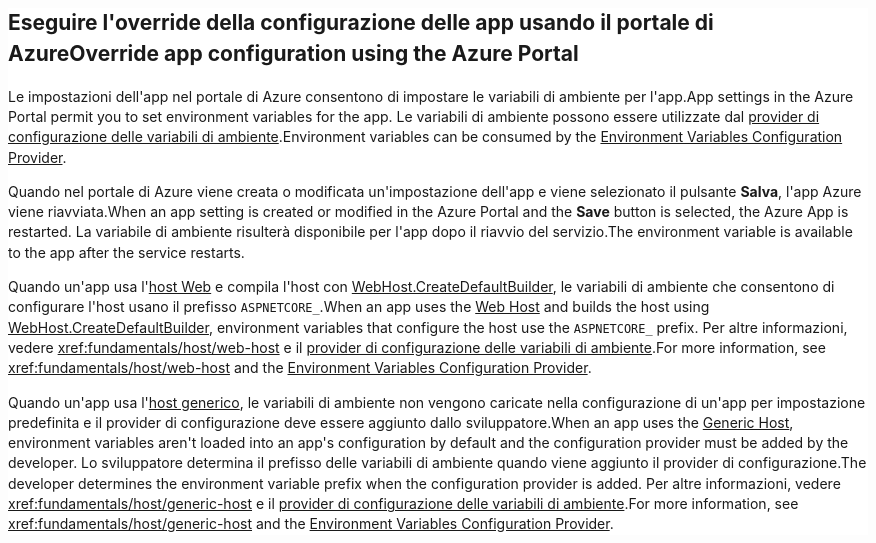 ## <a name="override-app-configuration-using-the-azure-portal"></a><span data-ttu-id="2bde1-133">Eseguire l'override della configurazione delle app usando il portale di Azure</span><span class="sxs-lookup"><span data-stu-id="2bde1-133">Override app configuration using the Azure Portal</span></span>

<span data-ttu-id="2bde1-134">Le impostazioni dell'app nel portale di Azure consentono di impostare le variabili di ambiente per l'app.</span><span class="sxs-lookup"><span data-stu-id="2bde1-134">App settings in the Azure Portal permit you to set environment variables for the app.</span></span> <span data-ttu-id="2bde1-135">Le variabili di ambiente possono essere utilizzate dal [provider di configurazione delle variabili di ambiente](xref:fundamentals/configuration/index#environment-variables-configuration-provider).</span><span class="sxs-lookup"><span data-stu-id="2bde1-135">Environment variables can be consumed by the [Environment Variables Configuration Provider](xref:fundamentals/configuration/index#environment-variables-configuration-provider).</span></span>

<span data-ttu-id="2bde1-136">Quando nel portale di Azure viene creata o modificata un'impostazione dell'app e viene selezionato il pulsante **Salva**, l'app Azure viene riavviata.</span><span class="sxs-lookup"><span data-stu-id="2bde1-136">When an app setting is created or modified in the Azure Portal and the **Save** button is selected, the Azure App is restarted.</span></span> <span data-ttu-id="2bde1-137">La variabile di ambiente risulterà disponibile per l'app dopo il riavvio del servizio.</span><span class="sxs-lookup"><span data-stu-id="2bde1-137">The environment variable is available to the app after the service restarts.</span></span>

<span data-ttu-id="2bde1-138">Quando un'app usa l'[host Web](xref:fundamentals/host/web-host) e compila l'host con [WebHost.CreateDefaultBuilder](/dotnet/api/microsoft.aspnetcore.webhost.createdefaultbuilder), le variabili di ambiente che consentono di configurare l'host usano il prefisso `ASPNETCORE_`.</span><span class="sxs-lookup"><span data-stu-id="2bde1-138">When an app uses the [Web Host](xref:fundamentals/host/web-host) and builds the host using [WebHost.CreateDefaultBuilder](/dotnet/api/microsoft.aspnetcore.webhost.createdefaultbuilder), environment variables that configure the host use the `ASPNETCORE_` prefix.</span></span> <span data-ttu-id="2bde1-139">Per altre informazioni, vedere <xref:fundamentals/host/web-host> e il [provider di configurazione delle variabili di ambiente](xref:fundamentals/configuration/index#environment-variables-configuration-provider).</span><span class="sxs-lookup"><span data-stu-id="2bde1-139">For more information, see <xref:fundamentals/host/web-host> and the [Environment Variables Configuration Provider](xref:fundamentals/configuration/index#environment-variables-configuration-provider).</span></span>

<span data-ttu-id="2bde1-140">Quando un'app usa l'[host generico](xref:fundamentals/host/generic-host), le variabili di ambiente non vengono caricate nella configurazione di un'app per impostazione predefinita e il provider di configurazione deve essere aggiunto dallo sviluppatore.</span><span class="sxs-lookup"><span data-stu-id="2bde1-140">When an app uses the [Generic Host](xref:fundamentals/host/generic-host), environment variables aren't loaded into an app's configuration by default and the configuration provider must be added by the developer.</span></span> <span data-ttu-id="2bde1-141">Lo sviluppatore determina il prefisso delle variabili di ambiente quando viene aggiunto il provider di configurazione.</span><span class="sxs-lookup"><span data-stu-id="2bde1-141">The developer determines the environment variable prefix when the configuration provider is added.</span></span> <span data-ttu-id="2bde1-142">Per altre informazioni, vedere <xref:fundamentals/host/generic-host> e il [provider di configurazione delle variabili di ambiente](xref:fundamentals/configuration/index#environment-variables-configuration-provider).</span><span class="sxs-lookup"><span data-stu-id="2bde1-142">For more information, see <xref:fundamentals/host/generic-host> and the [Environment Variables Configuration Provider](xref:fundamentals/configuration/index#environment-variables-configuration-provider).</span></span>

